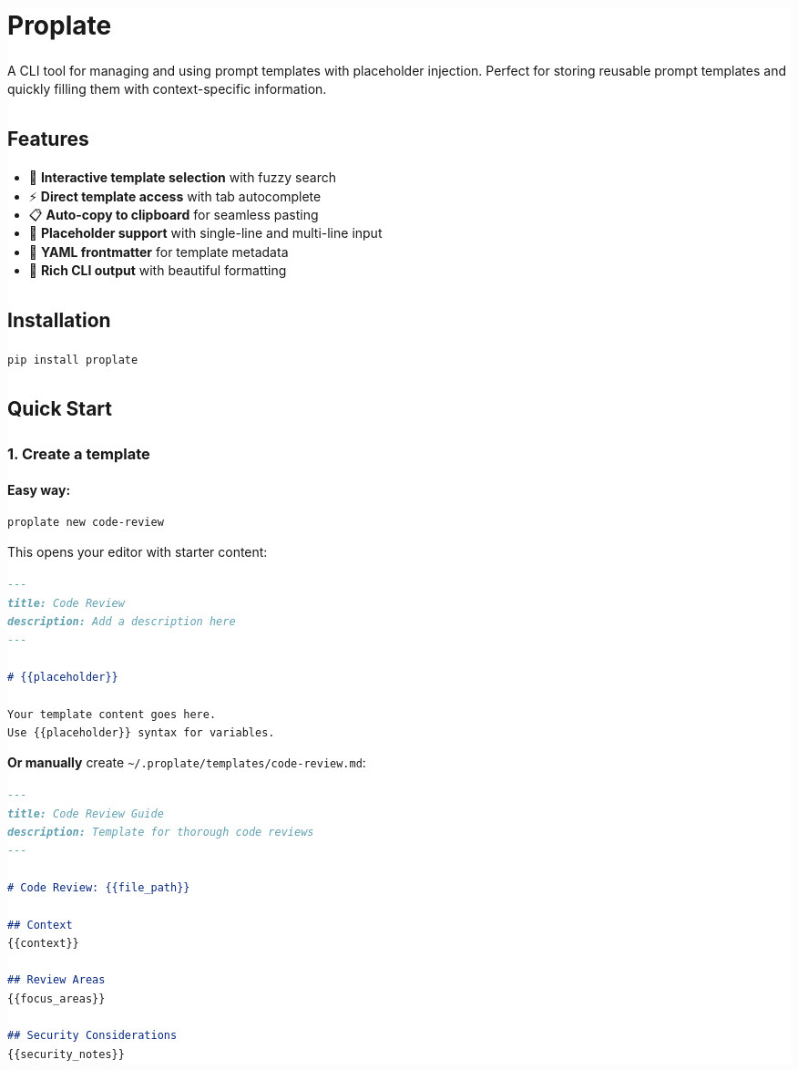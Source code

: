 # Proplate

A CLI tool for managing and using prompt templates with placeholder injection. Perfect for storing reusable prompt templates and quickly filling them with context-specific information.

## Features

- 🎯 **Interactive template selection** with fuzzy search
- ⚡ **Direct template access** with tab autocomplete
- 📋 **Auto-copy to clipboard** for seamless pasting
- 🔧 **Placeholder support** with single-line and multi-line input
- 📝 **YAML frontmatter** for template metadata
- 🎨 **Rich CLI output** with beautiful formatting

## Installation

```bash
pip install proplate
```

## Quick Start

### 1. Create a template

**Easy way:**
```bash
proplate new code-review
```

This opens your editor with starter content:
```markdown
---
title: Code Review
description: Add a description here
---

# {{placeholder}}

Your template content goes here.
Use {{placeholder}} syntax for variables.
```

**Or manually** create `~/.proplate/templates/code-review.md`:

```markdown
---
title: Code Review Guide
description: Template for thorough code reviews
---

# Code Review: {{file_path}}

## Context
{{context}}

## Review Areas
{{focus_areas}}

## Security Considerations
{{security_notes}}
```
